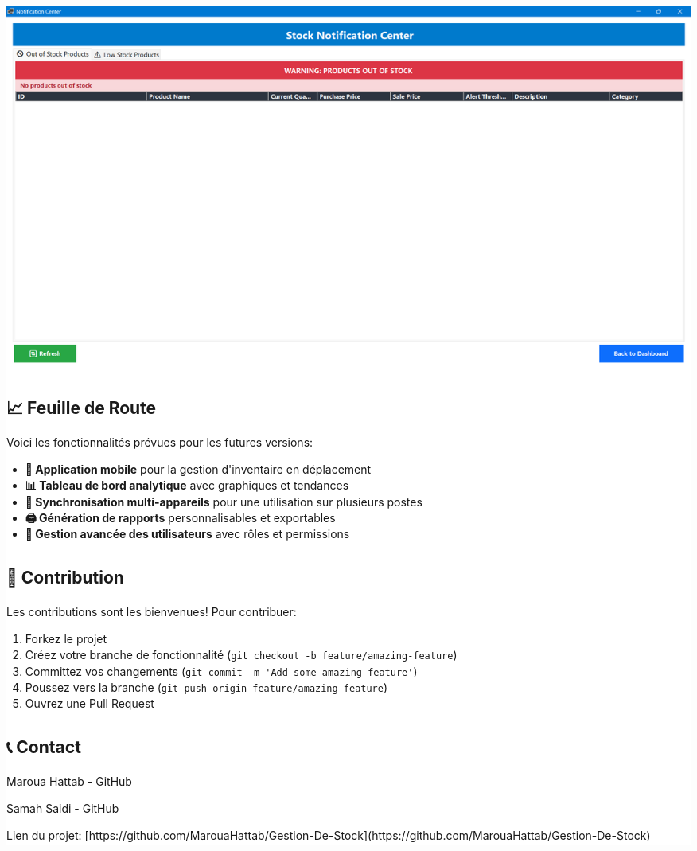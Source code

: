 ![Détail des alertes](img/Alert%202.png)

## 📈 Feuille de Route

Voici les fonctionnalités prévues pour les futures versions:

- **📱 Application mobile** pour la gestion d'inventaire en déplacement
- **📊 Tableau de bord analytique** avec graphiques et tendances
- **🔄 Synchronisation multi-appareils** pour une utilisation sur plusieurs postes
- **🖨️ Génération de rapports** personnalisables et exportables
- **👥 Gestion avancée des utilisateurs** avec rôles et permissions

## 🤝 Contribution

Les contributions sont les bienvenues! Pour contribuer:

1. Forkez le projet
2. Créez votre branche de fonctionnalité (`git checkout -b feature/amazing-feature`)
3. Committez vos changements (`git commit -m 'Add some amazing feature'`)
4. Poussez vers la branche (`git push origin feature/amazing-feature`)
5. Ouvrez une Pull Request



## 📞 Contact

Maroua Hattab - [GitHub](https://github.com/MarouaHattab)

Samah Saidi  - [GitHub](https://github.com/samah-saidi)

Lien du projet: [https://github.com/MarouaHattab/Gestion-De-Stock](https://github.com/MarouaHattab/Gestion-De-Stock)
